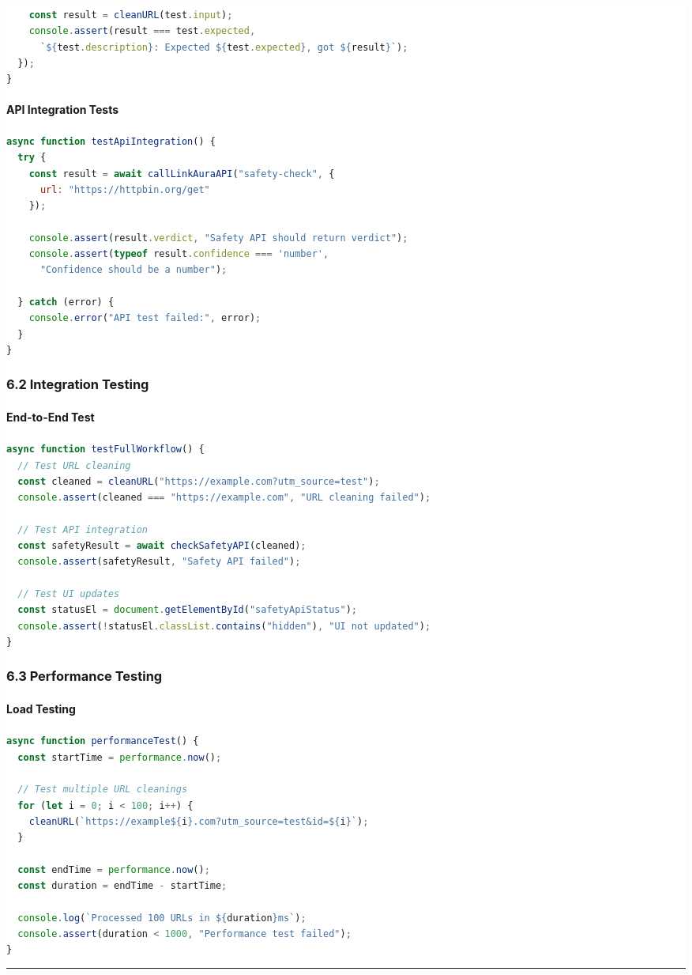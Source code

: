 ```javascript
    const result = cleanURL(test.input);
    console.assert(result === test.expected, 
      `${test.description}: Expected ${test.expected}, got ${result}`);
  });
}
```

#### API Integration Tests
```javascript
async function testApiIntegration() {
  try {
    const result = await callLinkAuraAPI("safety-check", {
      url: "https://httpbin.org/get"
    });
    
    console.assert(result.verdict, "Safety API should return verdict");
    console.assert(typeof result.confidence === 'number', 
      "Confidence should be a number");
    
  } catch (error) {
    console.error("API test failed:", error);
  }
}
```

### 6.2 Integration Testing

#### End-to-End Test
```javascript
async function testFullWorkflow() {
  // Test URL cleaning
  const cleaned = cleanURL("https://example.com?utm_source=test");
  console.assert(cleaned === "https://example.com", "URL cleaning failed");
  
  // Test API integration
  const safetyResult = await checkSafetyAPI(cleaned);
  console.assert(safetyResult, "Safety API failed");
  
  // Test UI updates
  const statusEl = document.getElementById("safetyApiStatus");
  console.assert(!statusEl.classList.contains("hidden"), "UI not updated");
}
```

### 6.3 Performance Testing

#### Load Testing
```javascript
async function performanceTest() {
  const startTime = performance.now();
  
  // Test multiple URL cleanings
  for (let i = 0; i < 100; i++) {
    cleanURL(`https://example${i}.com?utm_source=test&id=${i}`);
  }
  
  const endTime = performance.now();
  const duration = endTime - startTime;
  
  console.log(`Processed 100 URLs in ${duration}ms`);
  console.assert(duration < 1000, "Performance test failed");
}
```

---